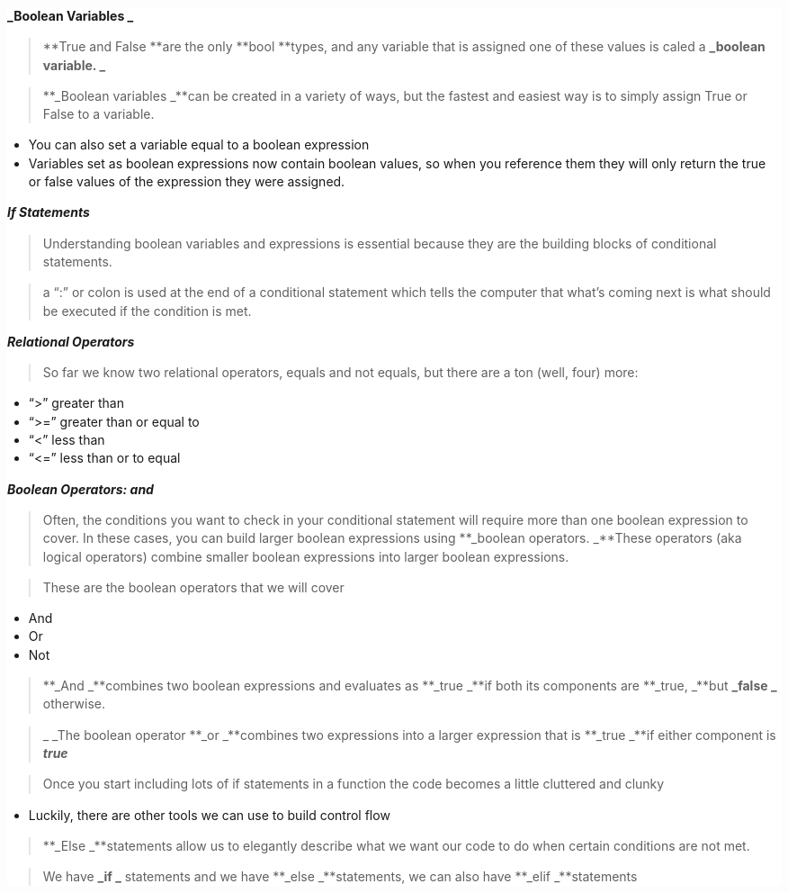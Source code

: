 **_Boolean Variables _**

> **True and False **are the only **bool **types, and any variable that is assigned one of these values is caled a **_boolean variable. _**

> **_Boolean variables _**can be created in a variety of ways, but the fastest and easiest way is to simply assign True or False to a variable. 

* You can also set a variable equal to a boolean expression
* Variables set as boolean expressions now contain boolean values, so when you reference them they will only return the true or false values of the expression they were assigned. 

**_If Statements_**

> Understanding boolean variables and expressions is essential because they are the building blocks of conditional statements. 

> a “:” or colon is used at the end of a conditional statement which tells the computer that what’s coming next is what should be executed if the condition is met. 

**_Relational Operators_**

> So far we know two relational operators, equals and not equals, but there are a ton (well, four) more:

* “>” greater than
* “>=” greater than or equal to 
* “&lt;” less than
* “&lt;=” less than or to equal 

**_Boolean Operators: and_**

> Often, the conditions you want to check in your conditional statement will require more than one boolean expression to cover. In these cases, you can build larger boolean expressions using **_boolean operators. _**These operators (aka logical operators) combine smaller boolean expressions into larger boolean expressions. 

> These are the boolean operators that we will cover

* And
* Or
* Not

> **_And _**combines two boolean expressions and evaluates as **_true _**if both its components are **_true, _**but **_false _** otherwise.

> _ _The boolean operator **_or _**combines two expressions into a larger expression that is **_true _**if either component is **_true_**

> Once you start including lots of if statements in a function the code becomes a little cluttered and clunky

* Luckily, there are other tools we can use to build control flow

> **_Else _**statements allow us to elegantly describe what we want our code to do when certain conditions are not met.

> We have **_if _** statements and we have **_else _**statements, we can also have **_elif _**statements
